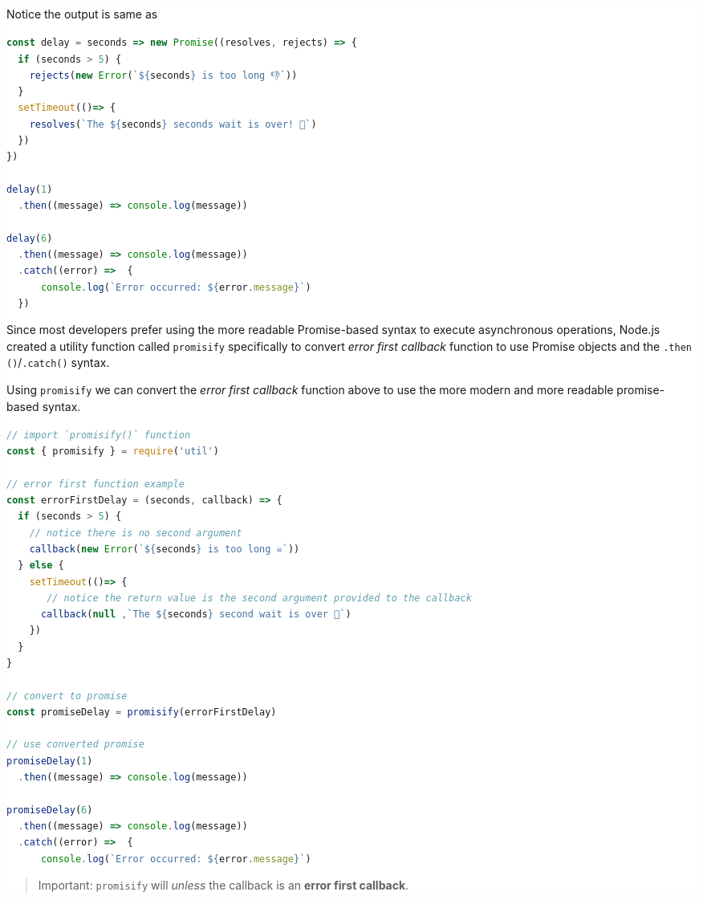 Notice the output is same as 

```js
const delay = seconds => new Promise((resolves, rejects) => {
  if (seconds > 5) {
    rejects(new Error(`${seconds} is too long 👎`))
  }
  setTimeout(()=> {
    resolves(`The ${seconds} seconds wait is over! 🎉`)
  })
})

delay(1)
  .then((message) => console.log(message))

delay(6) 
  .then((message) => console.log(message))
  .catch((error) =>  {
      console.log(`Error occurred: ${error.message}`)
  })
```
Since most developers prefer using the more readable Promise-based syntax to execute asynchronous operations, Node.js created a utility function called `promisify` specifically to convert _error first callback_ function to use Promise objects and the `.then()`/`.catch()` syntax. 

Using `promisify` we can convert the _error first callback_ function above to use the more modern and more readable promise-based syntax. 

```js
// import `promisify()` function 
const { promisify } = require('util') 

// error first function example 
const errorFirstDelay = (seconds, callback) => {
  if (seconds > 5) {
    // notice there is no second argument
    callback(new Error(`${seconds} is too long ☠️`))  
  } else {
    setTimeout(()=> {
       // notice the return value is the second argument provided to the callback 
      callback(null ,`The ${seconds} second wait is over 🎉`)
    })
  }
}

// convert to promise 
const promiseDelay = promisify(errorFirstDelay) 

// use converted promise 
promiseDelay(1)
  .then((message) => console.log(message))

promiseDelay(6) 
  .then((message) => console.log(message))
  .catch((error) =>  {
      console.log(`Error occurred: ${error.message}`)
``` 
> Important: `promisify` will _unless_ the callback is an **error first callback**. 
